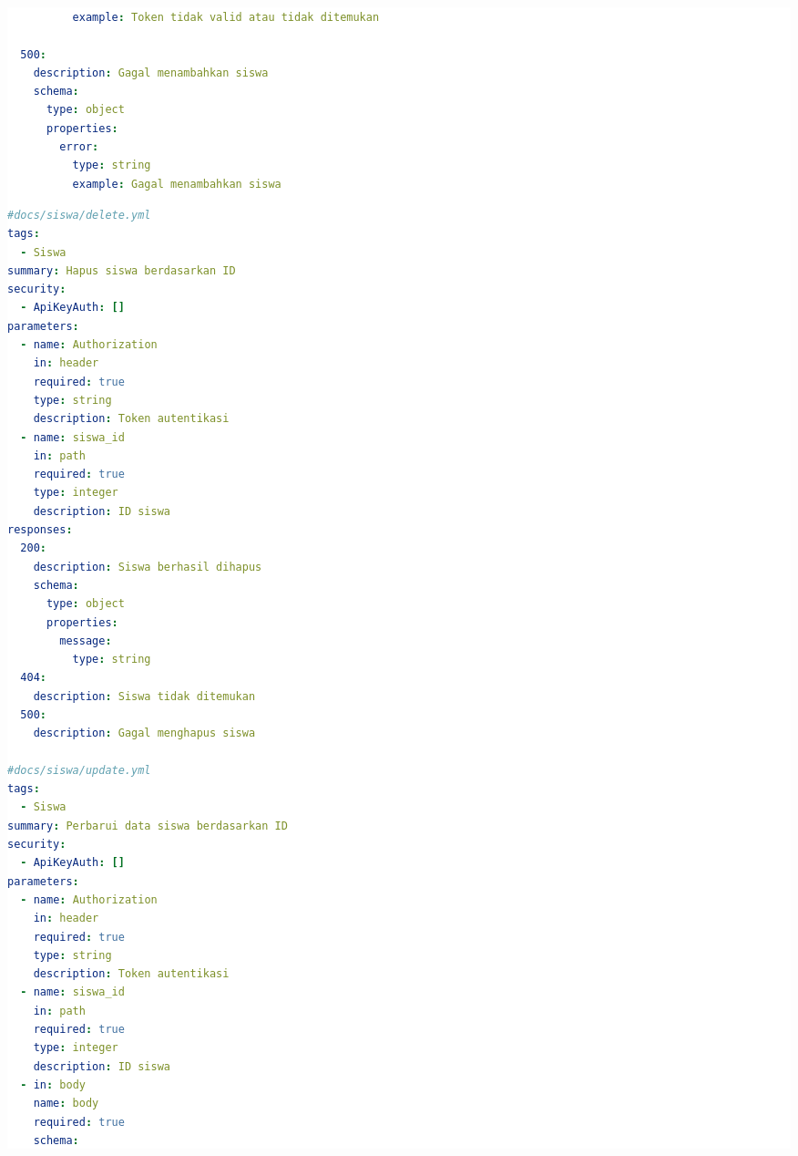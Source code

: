 ```yml
          example: Token tidak valid atau tidak ditemukan

  500:
    description: Gagal menambahkan siswa
    schema:
      type: object
      properties:
        error:
          type: string
          example: Gagal menambahkan siswa
```

```yml
#docs/siswa/delete.yml
tags:
  - Siswa
summary: Hapus siswa berdasarkan ID
security:
  - ApiKeyAuth: []
parameters:
  - name: Authorization
    in: header
    required: true
    type: string
    description: Token autentikasi
  - name: siswa_id
    in: path
    required: true
    type: integer
    description: ID siswa
responses:
  200:
    description: Siswa berhasil dihapus
    schema:
      type: object
      properties:
        message:
          type: string
  404:
    description: Siswa tidak ditemukan
  500:
    description: Gagal menghapus siswa

#docs/siswa/update.yml
tags:
  - Siswa
summary: Perbarui data siswa berdasarkan ID
security:
  - ApiKeyAuth: []
parameters:
  - name: Authorization
    in: header
    required: true
    type: string
    description: Token autentikasi
  - name: siswa_id
    in: path
    required: true
    type: integer
    description: ID siswa
  - in: body
    name: body
    required: true
    schema:
```